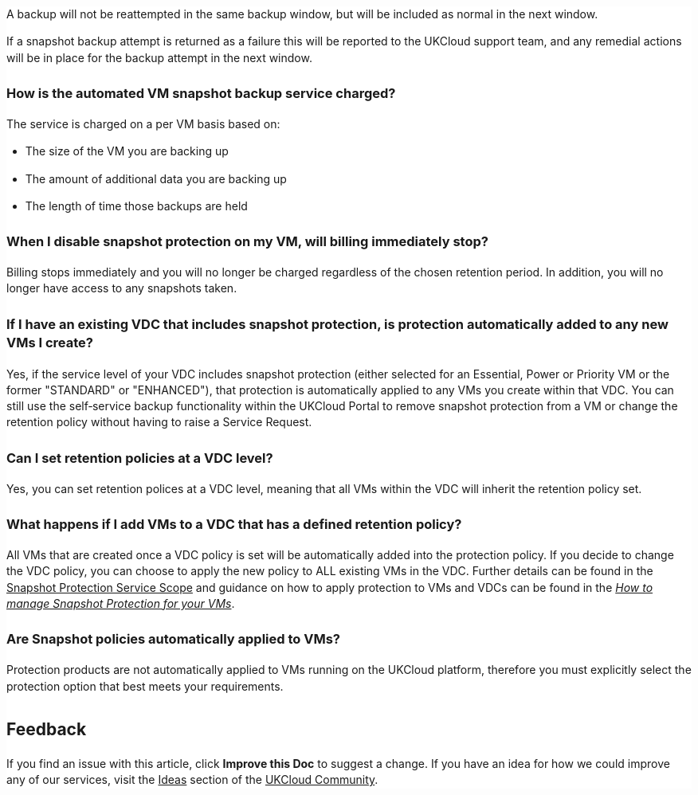 A backup will not be reattempted in the same backup window, but will be included as normal in the next window.

If a snapshot backup attempt is returned as a failure this will be reported to the UKCloud support team, and any remedial actions will be in place for the backup attempt in the next window.

### How is the automated VM snapshot backup service charged?

The service is charged on a per VM basis based on:

- The size of the VM you are backing up

- The amount of additional data you are backing up

- The length of time those backups are held

### When I disable snapshot protection on my VM, will billing immediately stop?

Billing stops immediately and you will no longer be charged regardless of the chosen retention period. In addition, you will no longer have access to any snapshots taken. 

### If I have an existing VDC that includes snapshot protection, is protection automatically added to any new VMs I create?

Yes, if the service level of your VDC includes snapshot protection (either selected for an Essential, Power or Priority VM or the former "STANDARD" or "ENHANCED"), that protection is automatically applied to any VMs you create within that VDC. You can still use the self‑service backup functionality within the UKCloud Portal to remove snapshot protection from a VM or change the retention policy without having to raise a Service Request.

### Can I set retention policies at a VDC level?

Yes, you can set retention polices at a VDC level, meaning that all VMs within the VDC will inherit the retention policy set.

### What happens if I add VMs to a VDC that has a defined retention policy?

All VMs that are created once a VDC policy is set will be automatically added into the protection policy. If you decide to change the VDC policy, you can choose to apply the new policy to ALL existing VMs in the VDC. Further details can be found in the [Snapshot Protection Service Scope](vmw-sco-snapshot-protection.md) and guidance on how to apply protection to VMs and VDCs can be found in the [*How to manage Snapshot Protection for your VMs*](vmw-how-manage-snapshot-protection.md).

### Are Snapshot policies automatically applied to VMs?

Protection products are not automatically applied to VMs running on the UKCloud platform, therefore you must explicitly select the protection option that best meets your requirements.

## Feedback


If you find an issue with this article, click **Improve this Doc** to suggest a change. If you have an idea for how we could improve any of our services, visit the [Ideas](https://community.ukcloud.com/ideas) section of the [UKCloud Community](https://community.ukcloud.com).
